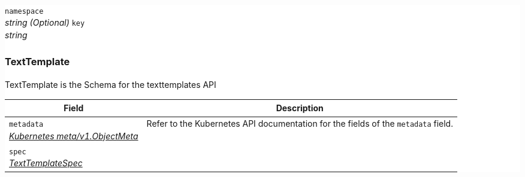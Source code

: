 </td>
</tr>
<tr>
<td>
<code>namespace</code><br>
<em>
string
</em>
</td>
<td>
<em>(Optional)</em>
</td>
</tr>
<tr>
<td>
<code>key</code><br>
<em>
string
</em>
</td>
<td>
</td>
</tr>
</tbody>
</table>
</div>
</div>
<h3 id="templates.kluctl.io/v1alpha1.TextTemplate">TextTemplate
</h3>
<p>TextTemplate is the Schema for the texttemplates API</p>
<div class="md-typeset__scrollwrap">
<div class="md-typeset__table">
<table>
<thead>
<tr>
<th>Field</th>
<th>Description</th>
</tr>
</thead>
<tbody>
<tr>
<td>
<code>metadata</code><br>
<em>
<a href="https://kubernetes.io/docs/reference/generated/kubernetes-api/v1.18/#objectmeta-v1-meta">
Kubernetes meta/v1.ObjectMeta
</a>
</em>
</td>
<td>
Refer to the Kubernetes API documentation for the fields of the
<code>metadata</code> field.
</td>
</tr>
<tr>
<td>
<code>spec</code><br>
<em>
<a href="#templates.kluctl.io/v1alpha1.TextTemplateSpec">
TextTemplateSpec
</a>
</em>
</td>
<td>